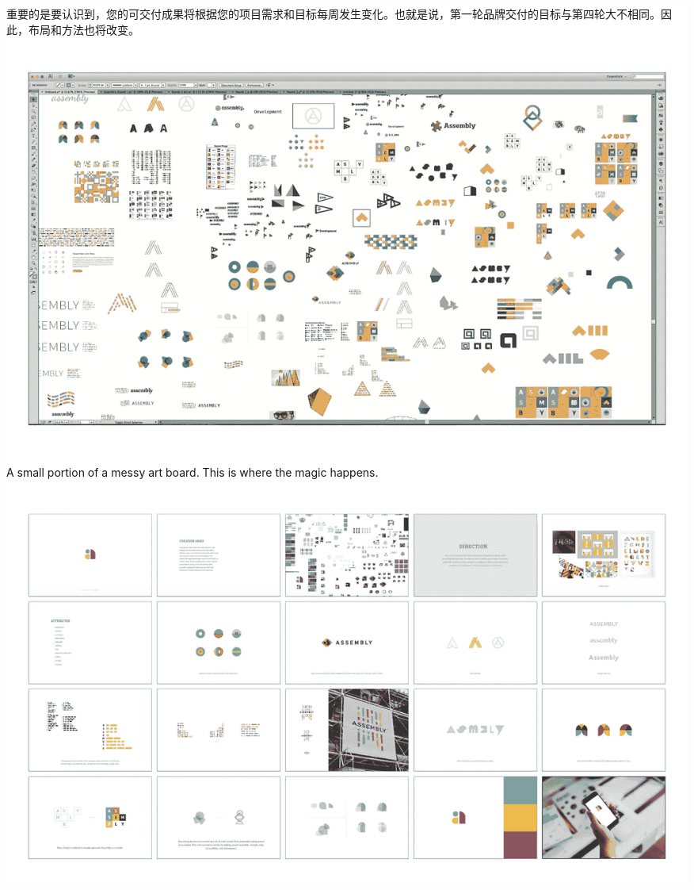 重要的是要认识到，您的可交付成果将根据您的项目需求和目标每周发生变化。也就是说，第一轮品牌交付的目标与第四轮大不相同。因此，布局和方法也将改变。

![](img/efdf4334a0309c0074465b6e9e61a225.png)

A small portion of a messy art board. This is where the magic happens.

![](img/afd9cbee62a4960b5e67af85602c7e5b.png)
